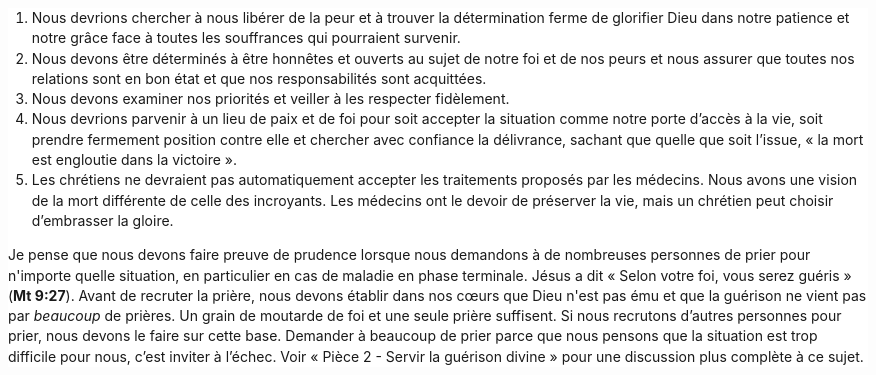 1.  Nous devrions chercher à nous libérer de la peur et à trouver la détermination ferme de glorifier Dieu dans notre patience et notre grâce face à toutes les souffrances qui pourraient survenir.
2.  Nous devons être déterminés à être honnêtes et ouverts au sujet de notre foi et de nos peurs et nous assurer que toutes nos relations sont en bon état et que nos responsabilités sont acquittées.
3.  Nous devons examiner nos priorités et veiller à les respecter fidèlement.
4.  Nous devrions parvenir à un lieu de paix et de foi pour soit accepter la situation comme notre porte d’accès à la vie, soit prendre fermement position contre elle et chercher avec confiance la délivrance, sachant que quelle que soit l’issue, « la mort est engloutie dans la victoire ».
5.  Les chrétiens ne devraient pas automatiquement accepter les traitements proposés par les médecins. Nous avons une vision de la mort différente de celle des incroyants. Les médecins ont le devoir de préserver la vie, mais un chrétien peut choisir d’embrasser la gloire.

Je pense que nous devons faire preuve de prudence lorsque nous demandons à de nombreuses personnes de prier pour n'importe quelle situation, en particulier en cas de maladie en phase terminale. Jésus a dit « Selon votre foi, vous serez guéris » (**Mt 9:27**). Avant de recruter la prière, nous devons établir dans nos cœurs que Dieu n'est pas ému et que la guérison ne vient pas par *beaucoup* de prières. Un grain de moutarde de foi et une seule prière suffisent. Si nous recrutons d’autres personnes pour prier, nous devons le faire sur cette base. Demander à beaucoup de prier parce que nous pensons que la situation est trop difficile pour nous, c’est inviter à l’échec. Voir « Pièce 2 - Servir la guérison divine » pour une discussion plus complète à ce sujet.
